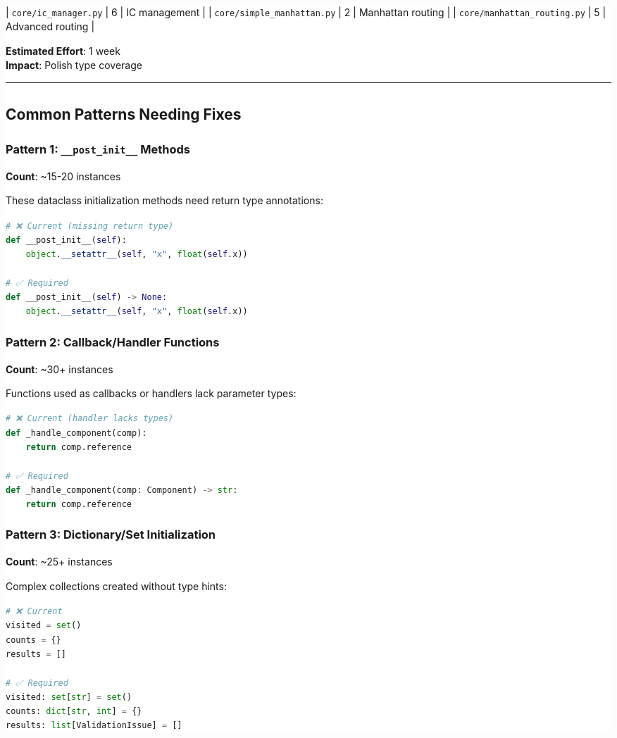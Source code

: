 | `core/ic_manager.py` | 6 | IC management |
| `core/simple_manhattan.py` | 2 | Manhattan routing |
| `core/manhattan_routing.py` | 5 | Advanced routing |

**Estimated Effort**: 1 week  
**Impact**: Polish type coverage

---

## Common Patterns Needing Fixes

### Pattern 1: `__post_init__` Methods
**Count**: ~15-20 instances

These dataclass initialization methods need return type annotations:
```python
# ❌ Current (missing return type)
def __post_init__(self):
    object.__setattr__(self, "x", float(self.x))

# ✅ Required
def __post_init__(self) -> None:
    object.__setattr__(self, "x", float(self.x))
```

### Pattern 2: Callback/Handler Functions
**Count**: ~30+ instances

Functions used as callbacks or handlers lack parameter types:
```python
# ❌ Current (handler lacks types)
def _handle_component(comp):
    return comp.reference

# ✅ Required
def _handle_component(comp: Component) -> str:
    return comp.reference
```

### Pattern 3: Dictionary/Set Initialization
**Count**: ~25+ instances

Complex collections created without type hints:
```python
# ❌ Current
visited = set()
counts = {}
results = []

# ✅ Required  
visited: set[str] = set()
counts: dict[str, int] = {}
results: list[ValidationIssue] = []
```
